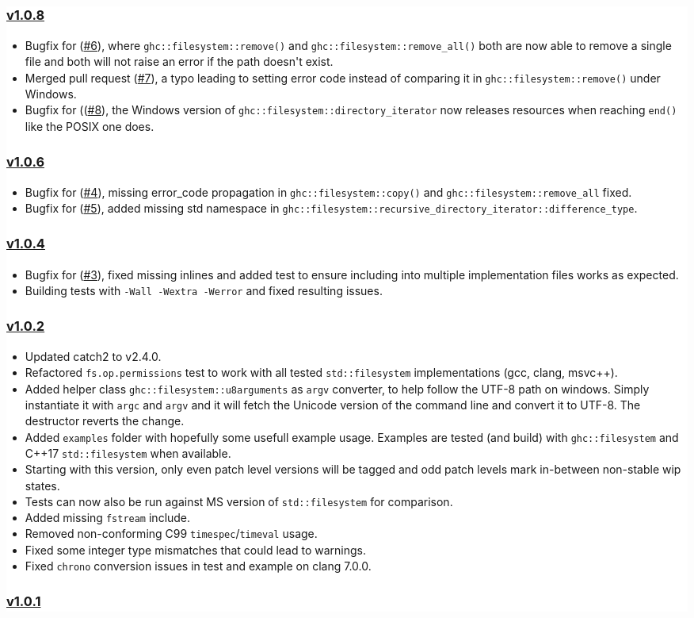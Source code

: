 ### [v1.0.8](https://github.com/gulrak/filesystem/releases/tag/v1.0.8)

* Bugfix for ([#6](https://github.com/gulrak/filesystem/issues/6)), where
  `ghc::filesystem::remove()` and `ghc::filesystem::remove_all()` both are
  now able to remove a single file and both will not raise an error if the
  path doesn't exist.
* Merged pull request ([#7](https://github.com/gulrak/filesystem/pull/7)),
  a typo leading to setting error code instead of comparing it in
  `ghc::filesystem::remove()` under Windows.
* Bugfix for (([#8](https://github.com/gulrak/filesystem/issues/8)), the
  Windows version of `ghc::filesystem::directory_iterator` now releases
  resources when reaching `end()` like the POSIX one does.


### [v1.0.6](https://github.com/gulrak/filesystem/releases/tag/v1.0.6)

* Bugfix for ([#4](https://github.com/gulrak/filesystem/issues/4)), missing error_code
  propagation in `ghc::filesystem::copy()` and `ghc::filesystem::remove_all` fixed.
* Bugfix for ([#5](https://github.com/gulrak/filesystem/issues/5)), added missing std
  namespace in `ghc::filesystem::recursive_directory_iterator::difference_type`.

### [v1.0.4](https://github.com/gulrak/filesystem/releases/tag/v1.0.4)

* Bugfix for ([#3](https://github.com/gulrak/filesystem/issues/3)), fixed missing inlines
  and added test to ensure including into multiple implementation files works as expected.
* Building tests with `-Wall -Wextra -Werror` and fixed resulting issues.

### [v1.0.2](https://github.com/gulrak/filesystem/releases/tag/v1.0.2)

* Updated catch2 to v2.4.0.
* Refactored `fs.op.permissions` test to work with all tested `std::filesystem`
  implementations (gcc, clang, msvc++).
* Added helper class `ghc::filesystem::u8arguments` as `argv` converter, to
  help follow the UTF-8 path on windows. Simply instantiate it with `argc` and
  `argv` and it will fetch the Unicode version of the command line and convert
  it to UTF-8. The destructor reverts the change.
* Added `examples` folder with hopefully some usefull example usage. Examples are
  tested (and build) with `ghc::filesystem` and C++17 `std::filesystem` when
  available.
* Starting with this version, only even patch level versions will be tagged and
  odd patch levels mark in-between non-stable wip states.
* Tests can now also be run against MS version of `std::filesystem` for comparison.
* Added missing `fstream` include.
* Removed non-conforming C99 `timespec`/`timeval` usage.
* Fixed some integer type mismatches that could lead to warnings.
* Fixed `chrono` conversion issues in test and example on clang 7.0.0.

### [v1.0.1](https://github.com/gulrak/filesystem/releases/tag/v1.0.1)
